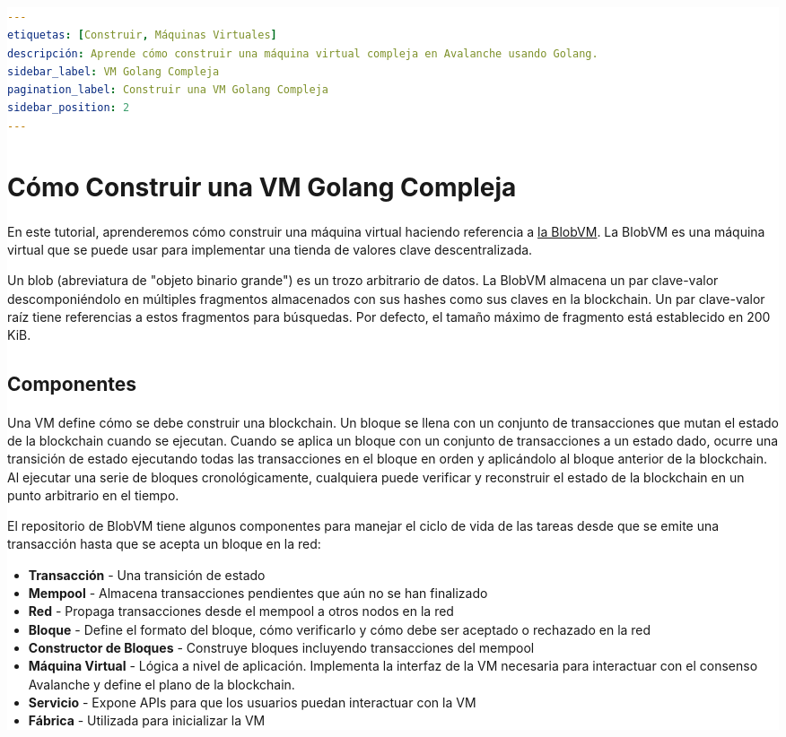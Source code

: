 ```yaml
---
etiquetas: [Construir, Máquinas Virtuales]
descripción: Aprende cómo construir una máquina virtual compleja en Avalanche usando Golang.
sidebar_label: VM Golang Compleja
pagination_label: Construir una VM Golang Compleja
sidebar_position: 2
---
```


# Cómo Construir una VM Golang Compleja

En este tutorial, aprenderemos cómo construir una máquina virtual haciendo referencia a
[la BlobVM](https://github.com/ava-labs/blobvm). La BlobVM es una máquina virtual que se puede usar
para implementar una tienda de valores clave descentralizada.

Un blob (abreviatura de "objeto binario grande") es un trozo arbitrario de datos. La BlobVM almacena un par clave-valor
descomponiéndolo en múltiples fragmentos almacenados con sus hashes como sus claves en la blockchain.
Un par clave-valor raíz tiene referencias a estos fragmentos para búsquedas. Por defecto, el tamaño máximo de fragmento
está establecido en 200 KiB.

## Componentes

Una VM define cómo se debe construir una blockchain. Un bloque se llena con un conjunto de transacciones que
mutan el estado de la blockchain cuando se ejecutan. Cuando se aplica un bloque con un conjunto de transacciones
a un estado dado, ocurre una transición de estado ejecutando todas las transacciones en el bloque en orden
y aplicándolo al bloque anterior de la blockchain. Al ejecutar una serie de bloques
cronológicamente, cualquiera puede verificar y reconstruir el estado de la blockchain en un punto arbitrario
en el tiempo.

El repositorio de BlobVM tiene algunos componentes para manejar el ciclo de vida de las tareas desde que se emite una transacción hasta que se acepta un bloque en la red:

- **Transacción** - Una transición de estado
- **Mempool** - Almacena transacciones pendientes que aún no se han finalizado
- **Red** - Propaga transacciones desde el mempool a otros nodos en la red
- **Bloque** - Define el formato del bloque, cómo verificarlo y cómo debe ser aceptado o rechazado
  en la red
- **Constructor de Bloques** - Construye bloques incluyendo transacciones del mempool
- **Máquina Virtual** - Lógica a nivel de aplicación. Implementa la interfaz de la VM necesaria para interactuar con
  el consenso Avalanche y define el plano de la blockchain.
- **Servicio** - Expone APIs para que los usuarios puedan interactuar con la VM
- **Fábrica** - Utilizada para inicializar la VM
